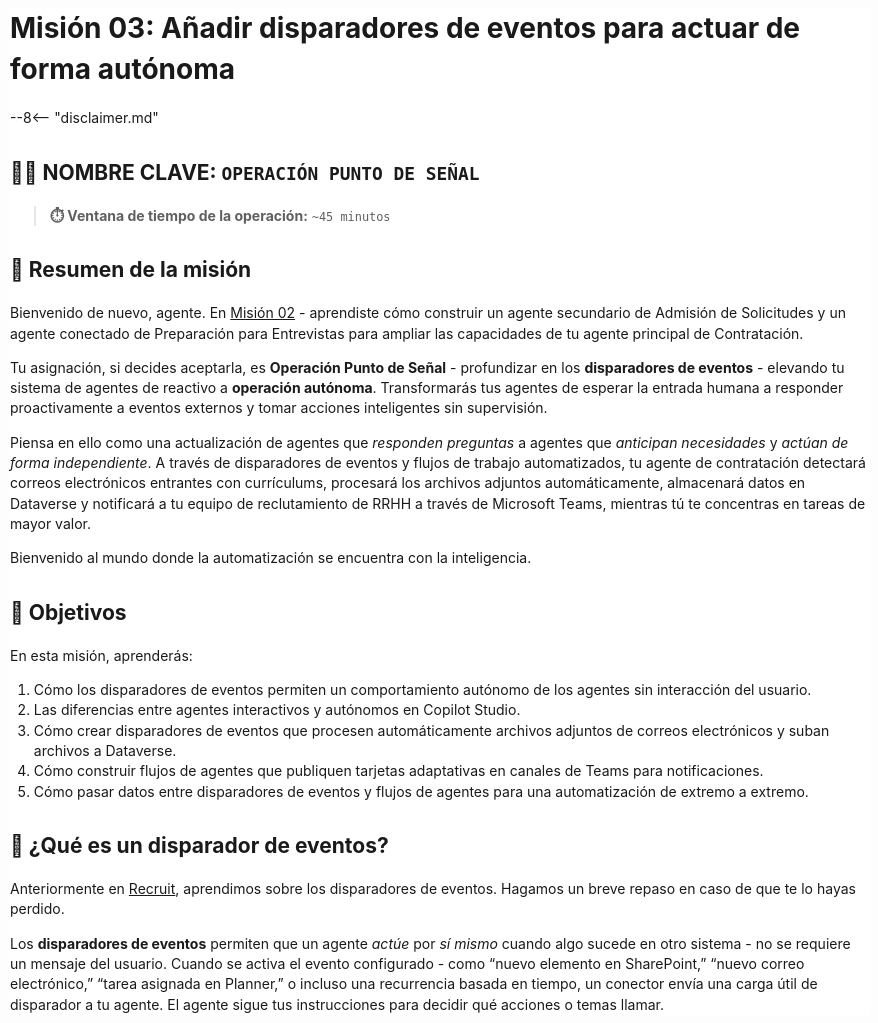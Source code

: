 
# Misión 03: Añadir disparadores de eventos para actuar de forma autónoma

--8<-- "disclaimer.md"

## 🕵️‍♂️ NOMBRE CLAVE: `OPERACIÓN PUNTO DE SEÑAL`

> **⏱️ Ventana de tiempo de la operación:** `~45 minutos`

## 🎯 Resumen de la misión

Bienvenido de nuevo, agente. En [Misión 02](../02-multi-agent/README.md) - aprendiste cómo construir un agente secundario de Admisión de Solicitudes y un agente conectado de Preparación para Entrevistas para ampliar las capacidades de tu agente principal de Contratación.

Tu asignación, si decides aceptarla, es **Operación Punto de Señal** - profundizar en los **disparadores de eventos** - elevando tu sistema de agentes de reactivo a **operación autónoma**. Transformarás tus agentes de esperar la entrada humana a responder proactivamente a eventos externos y tomar acciones inteligentes sin supervisión.

Piensa en ello como una actualización de agentes que _responden preguntas_ a agentes que _anticipan necesidades_ y _actúan de forma independiente_. A través de disparadores de eventos y flujos de trabajo automatizados, tu agente de contratación detectará correos electrónicos entrantes con currículums, procesará los archivos adjuntos automáticamente, almacenará datos en Dataverse y notificará a tu equipo de reclutamiento de RRHH a través de Microsoft Teams, mientras tú te concentras en tareas de mayor valor.

Bienvenido al mundo donde la automatización se encuentra con la inteligencia.

## 🔎 Objetivos

En esta misión, aprenderás:

1. Cómo los disparadores de eventos permiten un comportamiento autónomo de los agentes sin interacción del usuario.
1. Las diferencias entre agentes interactivos y autónomos en Copilot Studio.
1. Cómo crear disparadores de eventos que procesen automáticamente archivos adjuntos de correos electrónicos y suban archivos a Dataverse.
1. Cómo construir flujos de agentes que publiquen tarjetas adaptativas en canales de Teams para notificaciones.
1. Cómo pasar datos entre disparadores de eventos y flujos de agentes para una automatización de extremo a extremo.

## 🤔 ¿Qué es un disparador de eventos?

Anteriormente en [Recruit](../../recruit/10-add-event-triggers/README.md), aprendimos sobre los disparadores de eventos. Hagamos un breve repaso en caso de que te lo hayas perdido.

Los **disparadores de eventos** permiten que un agente _actúe_ por _sí mismo_ cuando algo sucede en otro sistema - no se requiere un mensaje del usuario. Cuando se activa el evento configurado - como “nuevo elemento en SharePoint,” “nuevo correo electrónico,” “tarea asignada en Planner,” o incluso una recurrencia basada en tiempo, un conector envía una carga útil de disparador a tu agente. El agente sigue tus instrucciones para decidir qué acciones o temas llamar.
